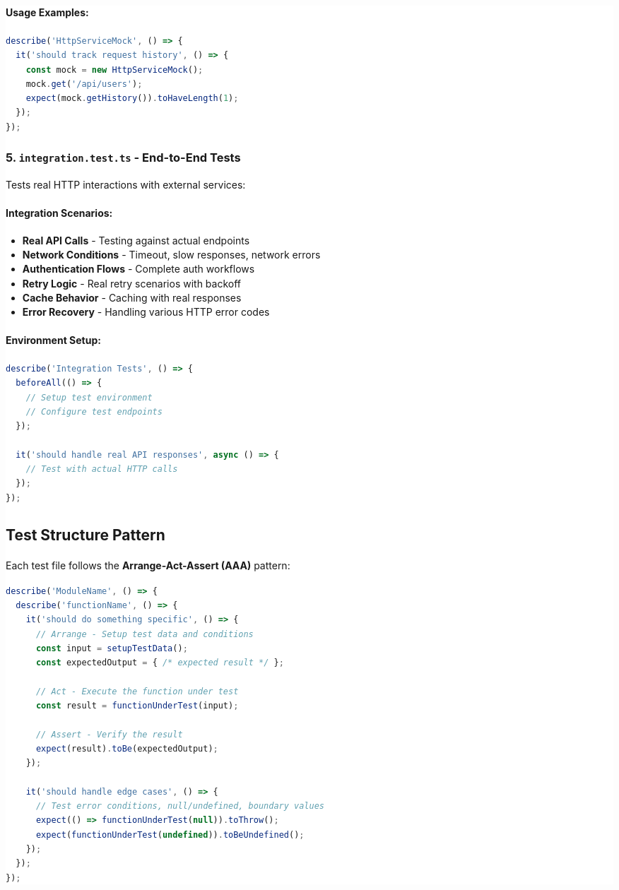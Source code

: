 #### **Usage Examples:**
```typescript
describe('HttpServiceMock', () => {
  it('should track request history', () => {
    const mock = new HttpServiceMock();
    mock.get('/api/users');
    expect(mock.getHistory()).toHaveLength(1);
  });
});
```

### 5. **`integration.test.ts`** - End-to-End Tests

Tests real HTTP interactions with external services:

#### **Integration Scenarios:**
- **Real API Calls** - Testing against actual endpoints
- **Network Conditions** - Timeout, slow responses, network errors
- **Authentication Flows** - Complete auth workflows
- **Retry Logic** - Real retry scenarios with backoff
- **Cache Behavior** - Caching with real responses
- **Error Recovery** - Handling various HTTP error codes

#### **Environment Setup:**
```typescript
describe('Integration Tests', () => {
  beforeAll(() => {
    // Setup test environment
    // Configure test endpoints
  });
  
  it('should handle real API responses', async () => {
    // Test with actual HTTP calls
  });
});
```

## Test Structure Pattern

Each test file follows the **Arrange-Act-Assert (AAA)** pattern:

```typescript
describe('ModuleName', () => {
  describe('functionName', () => {
    it('should do something specific', () => {
      // Arrange - Setup test data and conditions
      const input = setupTestData();
      const expectedOutput = { /* expected result */ };
      
      // Act - Execute the function under test
      const result = functionUnderTest(input);
      
      // Assert - Verify the result
      expect(result).toBe(expectedOutput);
    });
    
    it('should handle edge cases', () => {
      // Test error conditions, null/undefined, boundary values
      expect(() => functionUnderTest(null)).toThrow();
      expect(functionUnderTest(undefined)).toBeUndefined();
    });
  });
});
```
